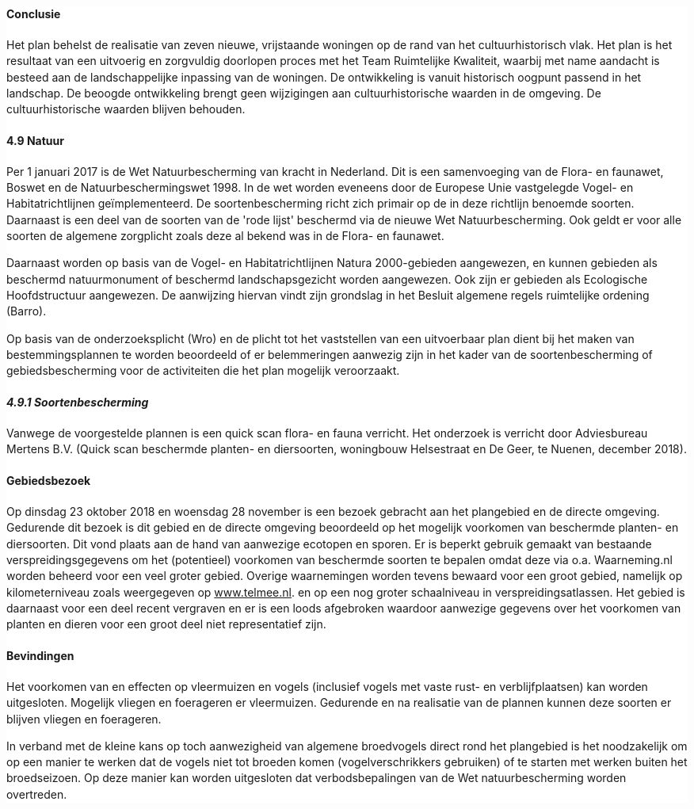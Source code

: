 #### **Conclusie**

Het plan behelst de realisatie van zeven nieuwe, vrijstaande woningen op de rand van het cultuurhistorisch vlak. Het plan is het resultaat van een uitvoerig en zorgvuldig doorlopen proces met het Team Ruimtelijke Kwaliteit, waarbij met name aandacht is besteed aan de landschappelijke inpassing van de woningen. De ontwikkeling is vanuit historisch oogpunt passend in het landschap. De beoogde ontwikkeling brengt geen wijzigingen aan cultuurhistorische waarden in de omgeving. De cultuurhistorische waarden blijven behouden.

#### <span id="page-40-0"></span>**4.9 Natuur**

Per 1 januari 2017 is de Wet Natuurbescherming van kracht in Nederland. Dit is een samenvoeging van de Flora- en faunawet, Boswet en de Natuurbeschermingswet 1998. In de wet worden eveneens door de Europese Unie vastgelegde Vogel- en Habitatrichtlijnen geïmplementeerd. De soortenbescherming richt zich primair op de in deze richtlijn benoemde soorten. Daarnaast is een deel van de soorten van de 'rode lijst' beschermd via de nieuwe Wet Natuurbescherming. Ook geldt er voor alle soorten de algemene zorgplicht zoals deze al bekend was in de Flora- en faunawet.

Daarnaast worden op basis van de Vogel- en Habitatrichtlijnen Natura 2000-gebieden aangewezen, en kunnen gebieden als beschermd natuurmonument of beschermd landschapsgezicht worden aangewezen. Ook zijn er gebieden als Ecologische Hoofdstructuur aangewezen. De aanwijzing hiervan vindt zijn grondslag in het Besluit algemene regels ruimtelijke ordening (Barro).

Op basis van de onderzoeksplicht (Wro) en de plicht tot het vaststellen van een uitvoerbaar plan dient bij het maken van bestemmingsplannen te worden beoordeeld of er belemmeringen aanwezig zijn in het kader van de soortenbescherming of gebiedsbescherming voor de activiteiten die het plan mogelijk veroorzaakt.

#### <span id="page-40-1"></span>*4.9.1 Soortenbescherming*

Vanwege de voorgestelde plannen is een quick scan flora- en fauna verricht. Het onderzoek is verricht door Adviesbureau Mertens B.V. (Quick scan beschermde planten- en diersoorten, woningbouw Helsestraat en De Geer, te Nuenen, december 2018).

#### **Gebiedsbezoek**

Op dinsdag 23 oktober 2018 en woensdag 28 november is een bezoek gebracht aan het plangebied en de directe omgeving. Gedurende dit bezoek is dit gebied en de directe omgeving beoordeeld op het mogelijk voorkomen van beschermde planten- en diersoorten. Dit vond plaats aan de hand van aanwezige ecotopen en sporen. Er is beperkt gebruik gemaakt van bestaande verspreidingsgegevens om het (potentieel) voorkomen van beschermde soorten te bepalen omdat deze via o.a. Waarneming.nl worden beheerd voor een veel groter gebied. Overige waarnemingen worden tevens bewaard voor een groot gebied, namelijk op kilometerniveau zoals weergegeven op www.telmee.nl. en op een nog groter schaalniveau in verspreidingsatlassen. Het gebied is daarnaast voor een deel recent vergraven en er is een loods afgebroken waardoor aanwezige gegevens over het voorkomen van planten en dieren voor een groot deel niet representatief zijn.

#### **Bevindingen**

Het voorkomen van en effecten op vleermuizen en vogels (inclusief vogels met vaste rust- en verblijfplaatsen) kan worden uitgesloten. Mogelijk vliegen en foerageren er vleermuizen. Gedurende en na realisatie van de plannen kunnen deze soorten er blijven vliegen en foerageren.

In verband met de kleine kans op toch aanwezigheid van algemene broedvogels direct rond het plangebied is het noodzakelijk om op een manier te werken dat de vogels niet tot broeden komen (vogelverschrikkers gebruiken) of te starten met werken buiten het broedseizoen. Op deze manier kan worden uitgesloten dat verbodsbepalingen van de Wet natuurbescherming worden overtreden.
